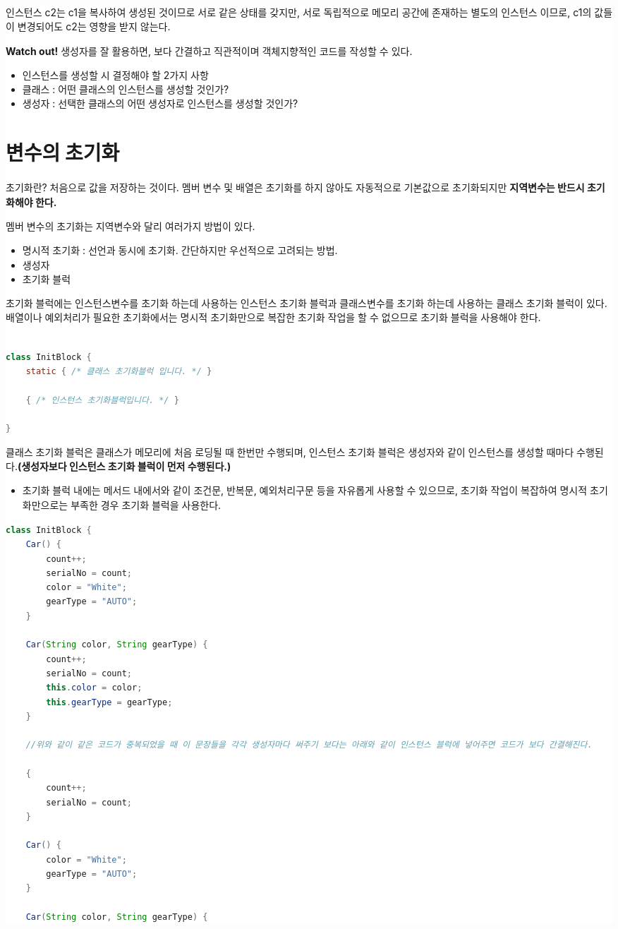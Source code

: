 인스턴스 c2는 c1을 복사하여 생성된 것이므로 서로 같은 상태를 갖지만, 서로 독립적으로 메모리 공간에 존재하는 별도의 인스턴스 이므로, c1의 값들이 변경되어도 c2는 영향을 받지 않는다.

**Watch out!** 생성자를 잘 활용하면, 보다 간결하고 직관적이며 객체지향적인 코드를 작성할 수 있다.

- 인스턴스를 생성할 시 결정해야 할 2가지 사항
- 클래스 : 어떤 클래스의 인스턴스를 생성할 것인가?
- 생성자 : 선택한 클래스의 어떤 생성자로 인스턴스를 생성할 것인가?


# 변수의 초기화

초기화란? 처음으로 값을 저장하는 것이다. 멤버 변수 및 배열은 초기화를 하지 않아도 자동적으로 기본값으로 초기화되지만 **지역변수는 반드시 초기화해야 한다.**

멤버 변수의 초기화는 지역변수와 달리 여러가지 방법이 있다.

- 명시적 초기화 : 선언과 동시에 초기화. 간단하지만 우선적으로 고려되는 방법.
- 생성자
- 초기화 블럭

초기화 블럭에는 인스턴스변수를 초기화 하는데 사용하는 인스턴스 초기화 블럭과 클래스변수를 초기화 하는데 사용하는 클래스 초기화 블럭이 있다.
배열이나 예외처리가 필요한 초기화에서는 명시적 초기화만으로 복잡한 초기화 작업을 할 수 없으므로 초기화 블럭을 사용해야 한다.

```java

class InitBlock {
    static { /* 클래스 초기화블럭 입니다. */ }

    { /* 인스턴스 초기화블럭입니다. */ }

}
```

클래스 초기화 블럭은 클래스가 메모리에 처음 로딩될 때 한번만 수행되며, 인스턴스 초기화 블럭은 생성자와 같이 인스턴스를 생성할 때마다 수행된다.**(생성자보다 인스턴스 초기화 블럭이 먼저 수행된다.)**

- 초기화 블럭 내에는 메서드 내에서와 같이 조건문, 반복문, 예외처리구문 등을 자유롭게 사용할 수 있으므로, 초기화 작업이 복잡하여 명시적 초기화만으로는 부족한 경우 초기화 블럭을 사용한다.

```java
class InitBlock {
    Car() {
        count++;
        serialNo = count;
        color = "White";
        gearType = "AUTO";
    }

    Car(String color, String gearType) {
        count++;
        serialNo = count;
        this.color = color;
        this.gearType = gearType;
    }

    //위와 같이 같은 코드가 중복되었을 때 이 문장들을 각각 생성자마다 써주기 보다는 아래와 같이 인스턴스 블럭에 넣어주면 코드가 보다 간결해진다.

    {
        count++;
        serialNo = count;
    }

    Car() {
        color = "White";
        gearType = "AUTO";
    }

    Car(String color, String gearType) {
```